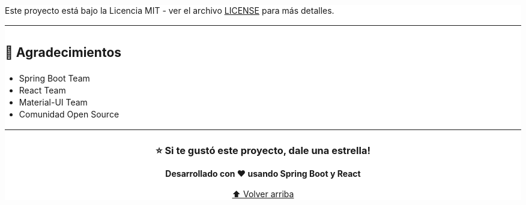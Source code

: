 Este proyecto está bajo la Licencia MIT - ver el archivo [LICENSE](LICENSE) para más detalles.

---

## 🙏 Agradecimientos

- Spring Boot Team
- React Team
- Material-UI Team
- Comunidad Open Source

---

<div align="center">

### ⭐ Si te gustó este proyecto, dale una estrella!

**Desarrollado con ❤️ usando Spring Boot y React**

[⬆ Volver arriba](#-sistema-de-gestión-hospitalaria)

</div>
